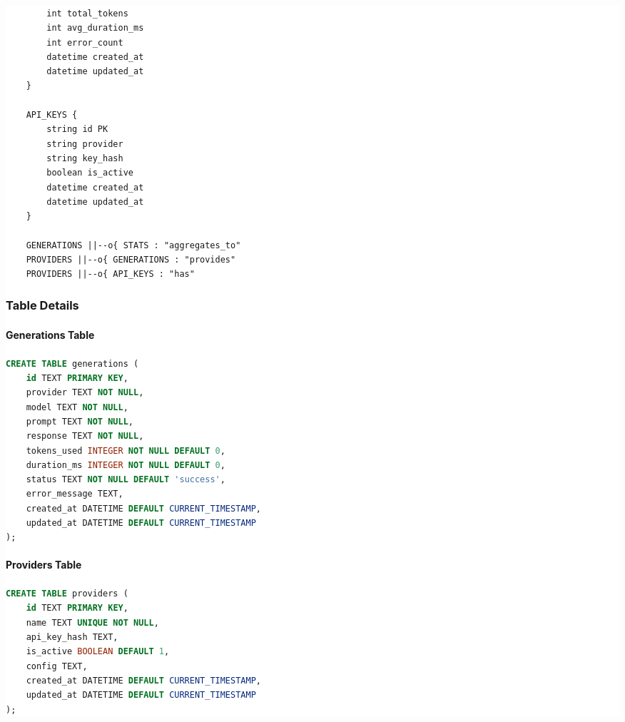 ```mermaid
        int total_tokens
        int avg_duration_ms
        int error_count
        datetime created_at
        datetime updated_at
    }
    
    API_KEYS {
        string id PK
        string provider
        string key_hash
        boolean is_active
        datetime created_at
        datetime updated_at
    }
    
    GENERATIONS ||--o{ STATS : "aggregates_to"
    PROVIDERS ||--o{ GENERATIONS : "provides"
    PROVIDERS ||--o{ API_KEYS : "has"
```

### Table Details

#### Generations Table
```sql
CREATE TABLE generations (
    id TEXT PRIMARY KEY,
    provider TEXT NOT NULL,
    model TEXT NOT NULL,
    prompt TEXT NOT NULL,
    response TEXT NOT NULL,
    tokens_used INTEGER NOT NULL DEFAULT 0,
    duration_ms INTEGER NOT NULL DEFAULT 0,
    status TEXT NOT NULL DEFAULT 'success',
    error_message TEXT,
    created_at DATETIME DEFAULT CURRENT_TIMESTAMP,
    updated_at DATETIME DEFAULT CURRENT_TIMESTAMP
);
```

#### Providers Table
```sql
CREATE TABLE providers (
    id TEXT PRIMARY KEY,
    name TEXT UNIQUE NOT NULL,
    api_key_hash TEXT,
    is_active BOOLEAN DEFAULT 1,
    config TEXT,
    created_at DATETIME DEFAULT CURRENT_TIMESTAMP,
    updated_at DATETIME DEFAULT CURRENT_TIMESTAMP
);
```
